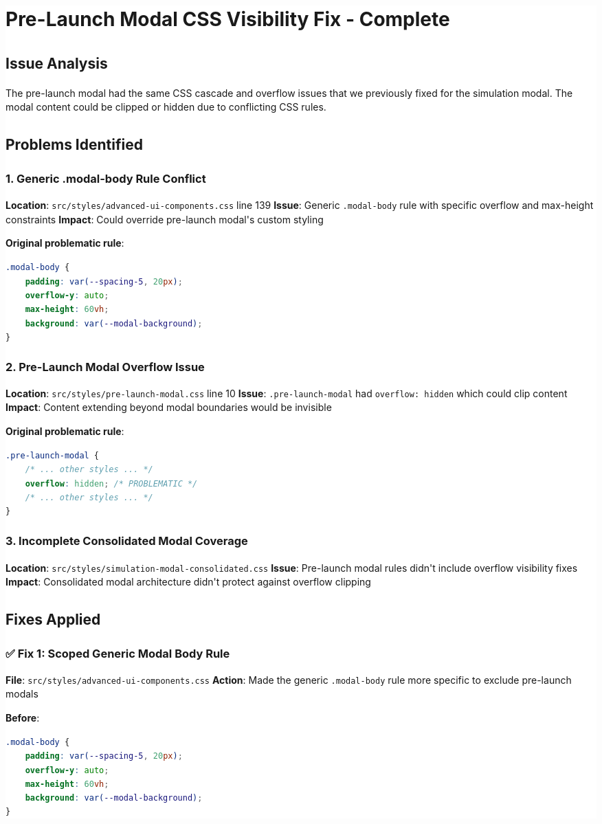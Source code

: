 # Pre-Launch Modal CSS Visibility Fix - Complete

## Issue Analysis
The pre-launch modal had the same CSS cascade and overflow issues that we previously fixed for the simulation modal. The modal content could be clipped or hidden due to conflicting CSS rules.

## Problems Identified

### 1. Generic .modal-body Rule Conflict
**Location**: `src/styles/advanced-ui-components.css` line 139
**Issue**: Generic `.modal-body` rule with specific overflow and max-height constraints
**Impact**: Could override pre-launch modal's custom styling

**Original problematic rule**:
```css
.modal-body {
    padding: var(--spacing-5, 20px);
    overflow-y: auto;
    max-height: 60vh;
    background: var(--modal-background);
}
```

### 2. Pre-Launch Modal Overflow Issue
**Location**: `src/styles/pre-launch-modal.css` line 10
**Issue**: `.pre-launch-modal` had `overflow: hidden` which could clip content
**Impact**: Content extending beyond modal boundaries would be invisible

**Original problematic rule**:
```css
.pre-launch-modal {
    /* ... other styles ... */
    overflow: hidden; /* PROBLEMATIC */
    /* ... other styles ... */
}
```

### 3. Incomplete Consolidated Modal Coverage
**Location**: `src/styles/simulation-modal-consolidated.css`
**Issue**: Pre-launch modal rules didn't include overflow visibility fixes
**Impact**: Consolidated modal architecture didn't protect against overflow clipping

## Fixes Applied

### ✅ Fix 1: Scoped Generic Modal Body Rule
**File**: `src/styles/advanced-ui-components.css`
**Action**: Made the generic `.modal-body` rule more specific to exclude pre-launch modals

**Before**:
```css
.modal-body {
    padding: var(--spacing-5, 20px);
    overflow-y: auto;
    max-height: 60vh;
    background: var(--modal-background);
}
```
